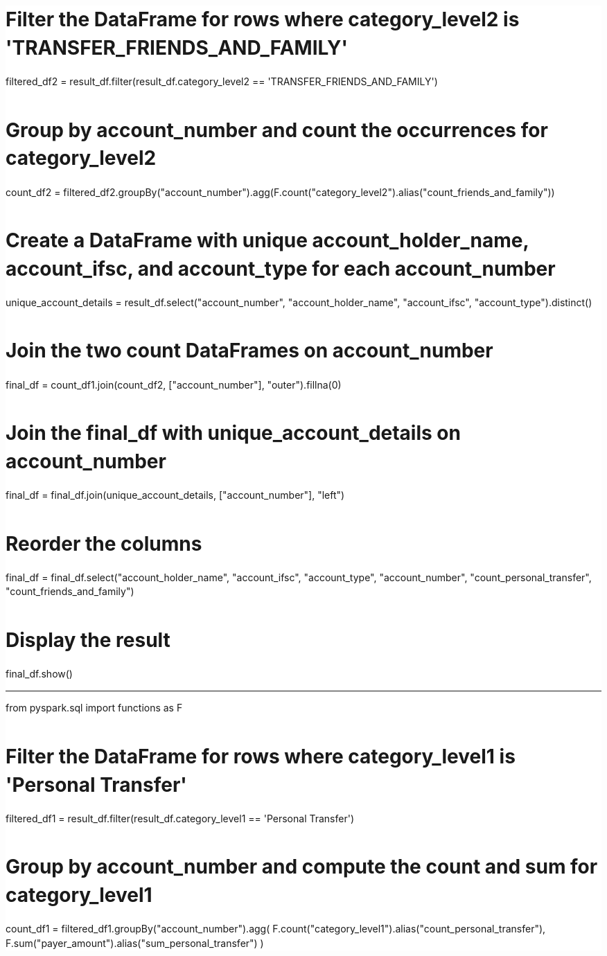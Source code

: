 # Filter the DataFrame for rows where category_level2 is 'TRANSFER_FRIENDS_AND_FAMILY'
filtered_df2 = result_df.filter(result_df.category_level2 == 'TRANSFER_FRIENDS_AND_FAMILY')

# Group by account_number and count the occurrences for category_level2
count_df2 = filtered_df2.groupBy("account_number").agg(F.count("category_level2").alias("count_friends_and_family"))

# Create a DataFrame with unique account_holder_name, account_ifsc, and account_type for each account_number
unique_account_details = result_df.select("account_number", "account_holder_name", "account_ifsc", "account_type").distinct()

# Join the two count DataFrames on account_number
final_df = count_df1.join(count_df2, ["account_number"], "outer").fillna(0)

# Join the final_df with unique_account_details on account_number
final_df = final_df.join(unique_account_details, ["account_number"], "left")

# Reorder the columns
final_df = final_df.select("account_holder_name", "account_ifsc", "account_type", "account_number", "count_personal_transfer", "count_friends_and_family")

# Display the result
final_df.show()

-----------------------------------------------------

from pyspark.sql import functions as F

# Filter the DataFrame for rows where category_level1 is 'Personal Transfer'
filtered_df1 = result_df.filter(result_df.category_level1 == 'Personal Transfer')

# Group by account_number and compute the count and sum for category_level1
count_df1 = filtered_df1.groupBy("account_number").agg(
    F.count("category_level1").alias("count_personal_transfer"),
    F.sum("payer_amount").alias("sum_personal_transfer")
)
